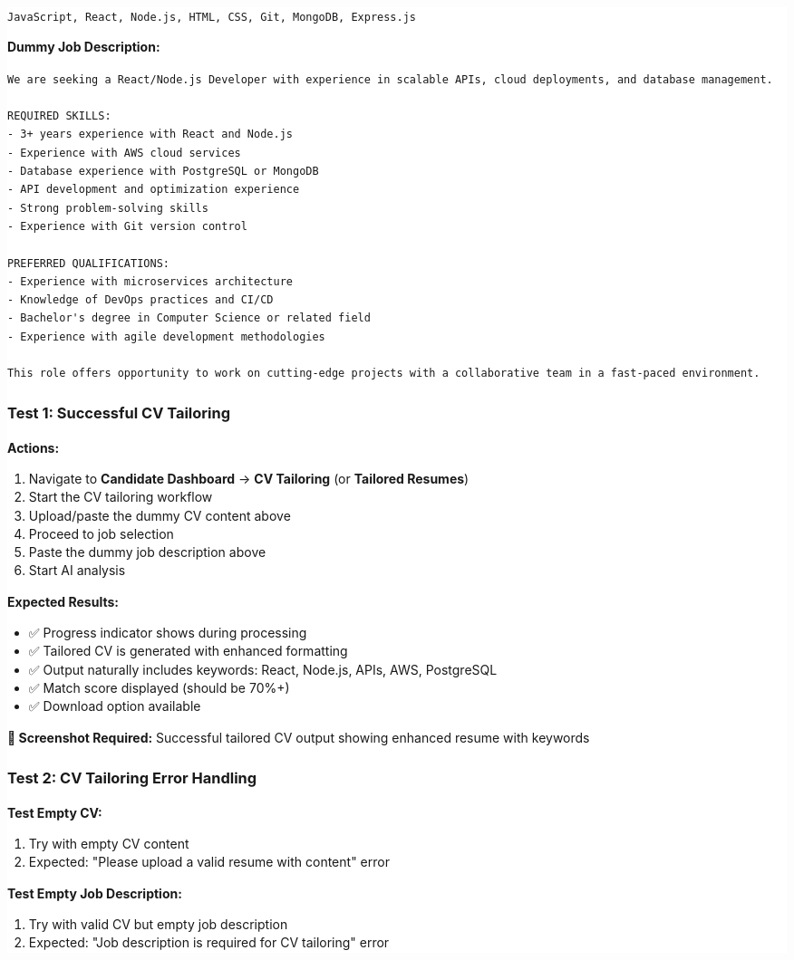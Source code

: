 ```
JavaScript, React, Node.js, HTML, CSS, Git, MongoDB, Express.js
```

**Dummy Job Description:**
```
We are seeking a React/Node.js Developer with experience in scalable APIs, cloud deployments, and database management.

REQUIRED SKILLS:
- 3+ years experience with React and Node.js
- Experience with AWS cloud services
- Database experience with PostgreSQL or MongoDB
- API development and optimization experience
- Strong problem-solving skills
- Experience with Git version control

PREFERRED QUALIFICATIONS:
- Experience with microservices architecture
- Knowledge of DevOps practices and CI/CD
- Bachelor's degree in Computer Science or related field
- Experience with agile development methodologies

This role offers opportunity to work on cutting-edge projects with a collaborative team in a fast-paced environment.
```

### Test 1: Successful CV Tailoring

**Actions:**
1. Navigate to **Candidate Dashboard** → **CV Tailoring** (or **Tailored Resumes**)
2. Start the CV tailoring workflow
3. Upload/paste the dummy CV content above
4. Proceed to job selection
5. Paste the dummy job description above
6. Start AI analysis

**Expected Results:**
- ✅ Progress indicator shows during processing
- ✅ Tailored CV is generated with enhanced formatting
- ✅ Output naturally includes keywords: React, Node.js, APIs, AWS, PostgreSQL
- ✅ Match score displayed (should be 70%+)
- ✅ Download option available

**📸 Screenshot Required:** Successful tailored CV output showing enhanced resume with keywords

### Test 2: CV Tailoring Error Handling

**Test Empty CV:**
1. Try with empty CV content
2. Expected: "Please upload a valid resume with content" error

**Test Empty Job Description:**
1. Try with valid CV but empty job description
2. Expected: "Job description is required for CV tailoring" error
